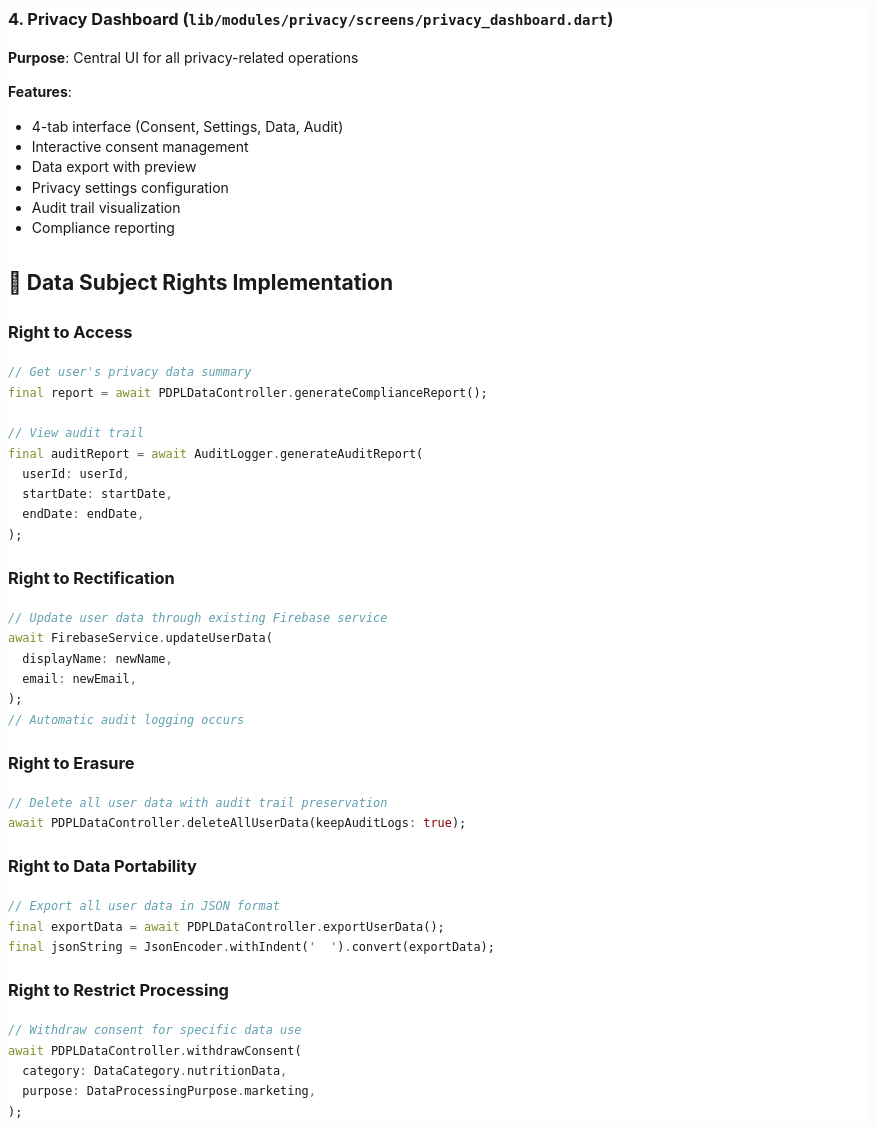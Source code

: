 ### 4. Privacy Dashboard (`lib/modules/privacy/screens/privacy_dashboard.dart`)

**Purpose**: Central UI for all privacy-related operations

**Features**:
- 4-tab interface (Consent, Settings, Data, Audit)
- Interactive consent management
- Data export with preview
- Privacy settings configuration
- Audit trail visualization
- Compliance reporting

## 🔐 Data Subject Rights Implementation

### Right to Access
```dart
// Get user's privacy data summary
final report = await PDPLDataController.generateComplianceReport();

// View audit trail
final auditReport = await AuditLogger.generateAuditReport(
  userId: userId,
  startDate: startDate,
  endDate: endDate,
);
```

### Right to Rectification
```dart
// Update user data through existing Firebase service
await FirebaseService.updateUserData(
  displayName: newName,
  email: newEmail,
);
// Automatic audit logging occurs
```

### Right to Erasure
```dart
// Delete all user data with audit trail preservation
await PDPLDataController.deleteAllUserData(keepAuditLogs: true);
```

### Right to Data Portability
```dart
// Export all user data in JSON format
final exportData = await PDPLDataController.exportUserData();
final jsonString = JsonEncoder.withIndent('  ').convert(exportData);
```

### Right to Restrict Processing
```dart
// Withdraw consent for specific data use
await PDPLDataController.withdrawConsent(
  category: DataCategory.nutritionData,
  purpose: DataProcessingPurpose.marketing,
);
```
